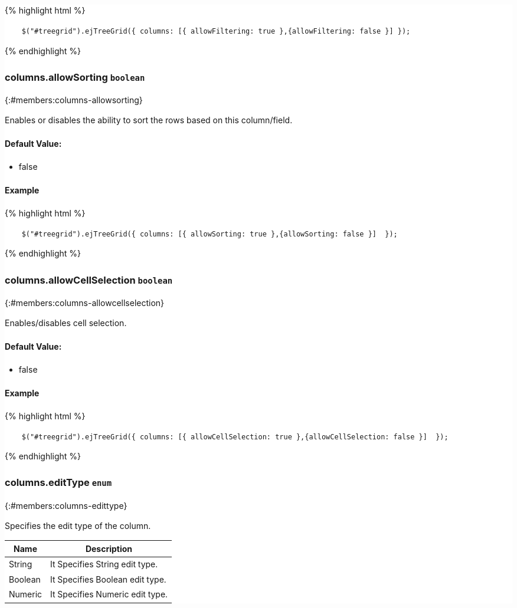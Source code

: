 
{% highlight html %}
 
        $("#treegrid").ejTreeGrid({ columns: [{ allowFiltering: true },{allowFiltering: false }] });
{% endhighlight %}


### columns.allowSorting `boolean`
{:#members:columns-allowsorting}

Enables or disables the ability to sort the rows based on this column/field.

#### Default Value:

* false


#### Example


{% highlight html %}
 
        $("#treegrid").ejTreeGrid({ columns: [{ allowSorting: true },{allowSorting: false }]  });

{% endhighlight %}

### columns.allowCellSelection `boolean`
{:#members:columns-allowcellselection}

Enables/disables cell selection.

#### Default Value:

* false


#### Example


{% highlight html %}
 
        $("#treegrid").ejTreeGrid({ columns: [{ allowCellSelection: true },{allowCellSelection: false }]  });

{% endhighlight %}

### columns.editType `enum`
{:#members:columns-edittype}

<ts name = "ej.TreeGrid.EditingType"/>

Specifies the edit type of the column.

<table class="params">
<thead>
<tr>
<th>Name</th>
<th>Description</th>
</tr>
</thead>
<tbody>
<tr>
<td class="name">String</td>
<td class="description">It Specifies String edit type.</td>
</tr>
<tr>
<td class="name">Boolean</td>
<td class="description">It Specifies Boolean edit type.</td>
</tr>
<tr>
<td class="name">Numeric</td>
<td class="description">It Specifies Numeric edit type.</td>